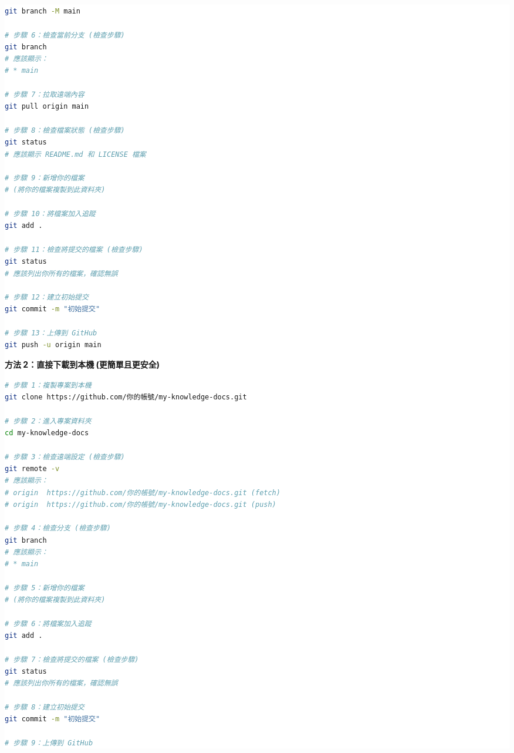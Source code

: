    ```bash
   git branch -M main

   # 步驟 6：檢查當前分支 (檢查步驟)
   git branch
   # 應該顯示：
   # * main

   # 步驟 7：拉取遠端內容
   git pull origin main

   # 步驟 8：檢查檔案狀態 (檢查步驟)
   git status
   # 應該顯示 README.md 和 LICENSE 檔案

   # 步驟 9：新增你的檔案
   # (將你的檔案複製到此資料夾)

   # 步驟 10：將檔案加入追蹤
   git add .

   # 步驟 11：檢查將提交的檔案 (檢查步驟)
   git status
   # 應該列出你所有的檔案，確認無誤

   # 步驟 12：建立初始提交
   git commit -m "初始提交"

   # 步驟 13：上傳到 GitHub
   git push -u origin main
   ```

   **方法 2：直接下載到本機 (更簡單且更安全)**
   ```bash
   # 步驟 1：複製專案到本機
   git clone https://github.com/你的帳號/my-knowledge-docs.git

   # 步驟 2：進入專案資料夾
   cd my-knowledge-docs

   # 步驟 3：檢查遠端設定 (檢查步驟)
   git remote -v
   # 應該顯示：
   # origin  https://github.com/你的帳號/my-knowledge-docs.git (fetch)
   # origin  https://github.com/你的帳號/my-knowledge-docs.git (push)

   # 步驟 4：檢查分支 (檢查步驟)
   git branch
   # 應該顯示：
   # * main

   # 步驟 5：新增你的檔案
   # (將你的檔案複製到此資料夾)

   # 步驟 6：將檔案加入追蹤
   git add .

   # 步驟 7：檢查將提交的檔案 (檢查步驟)
   git status
   # 應該列出你所有的檔案，確認無誤

   # 步驟 8：建立初始提交
   git commit -m "初始提交"

   # 步驟 9：上傳到 GitHub
   ```